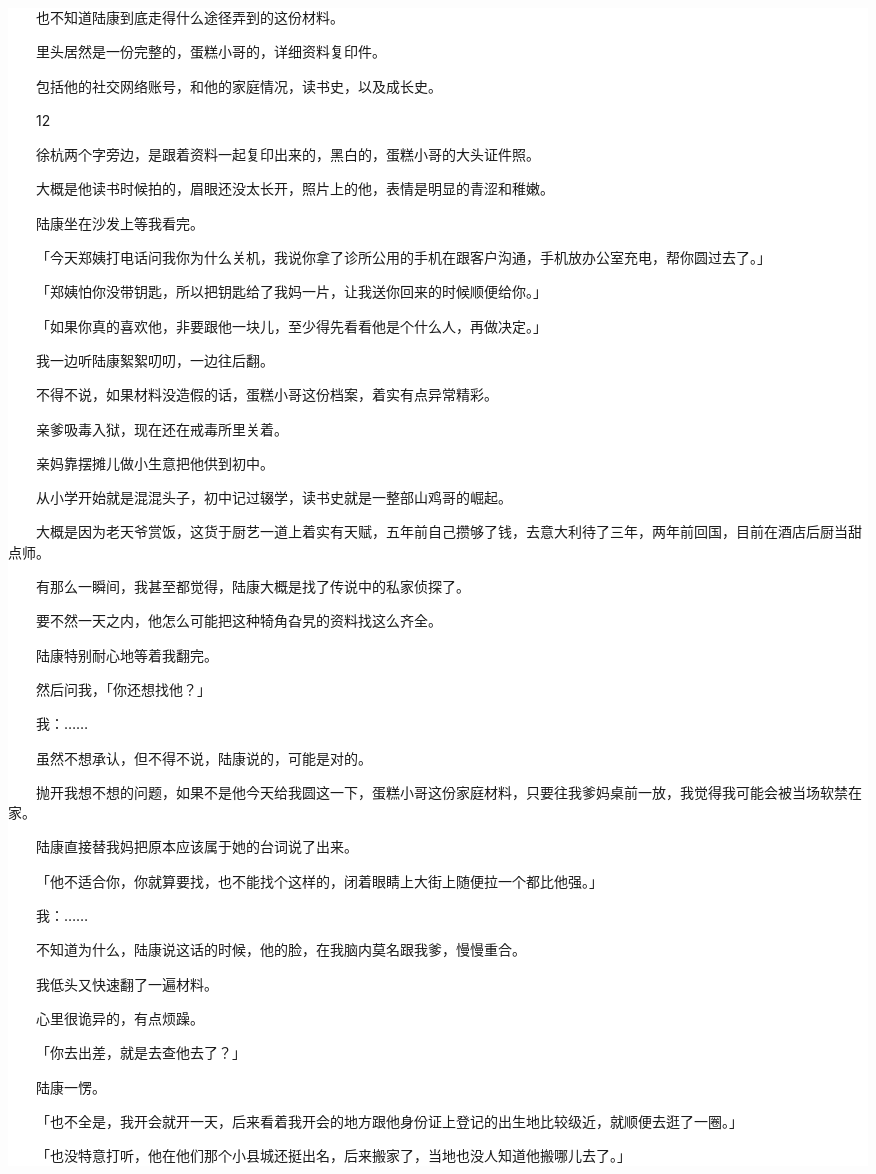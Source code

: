 &emsp;&emsp;也不知道陆康到底走得什么途径弄到的这份材料。  
  
&emsp;&emsp;里头居然是一份完整的，蛋糕小哥的，详细资料复印件。  
  
&emsp;&emsp;包括他的社交网络账号，和他的家庭情况，读书史，以及成长史。  
  
&emsp;&emsp;12  
  
&emsp;&emsp;徐杭两个字旁边，是跟着资料一起复印出来的，黑白的，蛋糕小哥的大头证件照。  
  
&emsp;&emsp;大概是他读书时候拍的，眉眼还没太长开，照片上的他，表情是明显的青涩和稚嫩。  
  
&emsp;&emsp;陆康坐在沙发上等我看完。  
  
&emsp;&emsp;「今天郑姨打电话问我你为什么关机，我说你拿了诊所公用的手机在跟客户沟通，手机放办公室充电，帮你圆过去了。」  
  
&emsp;&emsp;「郑姨怕你没带钥匙，所以把钥匙给了我妈一片，让我送你回来的时候顺便给你。」  
  
&emsp;&emsp;「如果你真的喜欢他，非要跟他一块儿，至少得先看看他是个什么人，再做决定。」  
  
&emsp;&emsp;我一边听陆康絮絮叨叨，一边往后翻。  
  
&emsp;&emsp;不得不说，如果材料没造假的话，蛋糕小哥这份档案，着实有点异常精彩。  
  
&emsp;&emsp;亲爹吸毒入狱，现在还在戒毒所里关着。  
  
&emsp;&emsp;亲妈靠摆摊儿做小生意把他供到初中。  
  
&emsp;&emsp;从小学开始就是混混头子，初中记过辍学，读书史就是一整部山鸡哥的崛起。  
  
&emsp;&emsp;大概是因为老天爷赏饭，这货于厨艺一道上着实有天赋，五年前自己攒够了钱，去意大利待了三年，两年前回国，目前在酒店后厨当甜点师。  
  
&emsp;&emsp;有那么一瞬间，我甚至都觉得，陆康大概是找了传说中的私家侦探了。  
  
&emsp;&emsp;要不然一天之内，他怎么可能把这种犄角旮旯的资料找这么齐全。  
  
&emsp;&emsp;陆康特别耐心地等着我翻完。  
  
&emsp;&emsp;然后问我，「你还想找他？」  
  
&emsp;&emsp;我：……  
  
&emsp;&emsp;虽然不想承认，但不得不说，陆康说的，可能是对的。  
  
&emsp;&emsp;抛开我想不想的问题，如果不是他今天给我圆这一下，蛋糕小哥这份家庭材料，只要往我爹妈桌前一放，我觉得我可能会被当场软禁在家。  
  
&emsp;&emsp;陆康直接替我妈把原本应该属于她的台词说了出来。  
  
&emsp;&emsp;「他不适合你，你就算要找，也不能找个这样的，闭着眼睛上大街上随便拉一个都比他强。」  
  
&emsp;&emsp;我：……  
  
&emsp;&emsp;不知道为什么，陆康说这话的时候，他的脸，在我脑内莫名跟我爹，慢慢重合。  
  
&emsp;&emsp;我低头又快速翻了一遍材料。  
  
&emsp;&emsp;心里很诡异的，有点烦躁。  
  
&emsp;&emsp;「你去出差，就是去查他去了？」  
  
&emsp;&emsp;陆康一愣。  
  
&emsp;&emsp;「也不全是，我开会就开一天，后来看着我开会的地方跟他身份证上登记的出生地比较级近，就顺便去逛了一圈。」  
  
&emsp;&emsp;「也没特意打听，他在他们那个小县城还挺出名，后来搬家了，当地也没人知道他搬哪儿去了。」  
  